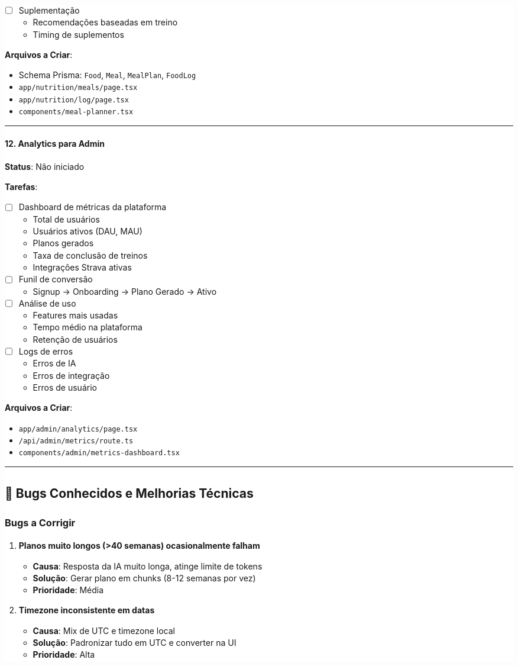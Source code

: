 - [ ] Suplementação
  - Recomendações baseadas em treino
  - Timing de suplementos

**Arquivos a Criar**:
- Schema Prisma: `Food`, `Meal`, `MealPlan`, `FoodLog`
- `app/nutrition/meals/page.tsx`
- `app/nutrition/log/page.tsx`
- `components/meal-planner.tsx`

---

#### 12. Analytics para Admin
**Status**: Não iniciado

**Tarefas**:
- [ ] Dashboard de métricas da plataforma
  - Total de usuários
  - Usuários ativos (DAU, MAU)
  - Planos gerados
  - Taxa de conclusão de treinos
  - Integrações Strava ativas
- [ ] Funil de conversão
  - Signup → Onboarding → Plano Gerado → Ativo
- [ ] Análise de uso
  - Features mais usadas
  - Tempo médio na plataforma
  - Retenção de usuários
- [ ] Logs de erros
  - Erros de IA
  - Erros de integração
  - Erros de usuário

**Arquivos a Criar**:
- `app/admin/analytics/page.tsx`
- `/api/admin/metrics/route.ts`
- `components/admin/metrics-dashboard.tsx`

---

## 🐛 Bugs Conhecidos e Melhorias Técnicas

### Bugs a Corrigir

1. **Planos muito longos (>40 semanas) ocasionalmente falham**
   - **Causa**: Resposta da IA muito longa, atinge limite de tokens
   - **Solução**: Gerar plano em chunks (8-12 semanas por vez)
   - **Prioridade**: Média

2. **Timezone inconsistente em datas**
   - **Causa**: Mix de UTC e timezone local
   - **Solução**: Padronizar tudo em UTC e converter na UI
   - **Prioridade**: Alta
